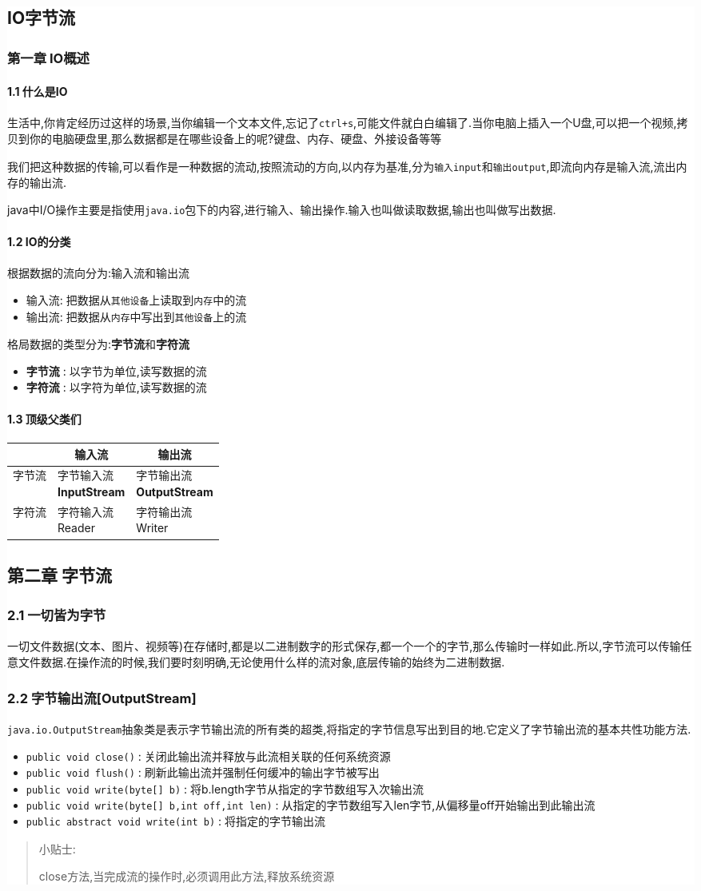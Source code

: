 ## IO字节流

### 第一章 IO概述

#### 1.1 什么是IO

生活中,你肯定经历过这样的场景,当你编辑一个文本文件,忘记了`ctrl+s`,可能文件就白白编辑了.当你电脑上插入一个U盘,可以把一个视频,拷贝到你的电脑硬盘里,那么数据都是在哪些设备上的呢?键盘、内存、硬盘、外接设备等等

我们把这种数据的传输,可以看作是一种数据的流动,按照流动的方向,以内存为基准,分为`输入input`和`输出output`,即流向内存是输入流,流出内存的输出流.

java中I/O操作主要是指使用`java.io`包下的内容,进行输入、输出操作.输入也叫做读取数据,输出也叫做写出数据.

#### 1.2 IO的分类

根据数据的流向分为:输入流和输出流

- 输入流: 把数据从`其他设备`上读取到`内存`中的流
- 输出流: 把数据从`内存`中写出到`其他设备`上的流

格局数据的类型分为:**字节流**和**字符流**

- **字节流** : 以字节为单位,读写数据的流
- **字符流** : 以字符为单位,读写数据的流

#### 1.3 顶级父类们

|        | 输入流                        | 输出流                         |
| ------ | ----------------------------- | ------------------------------ |
| 字节流 | 字节输入流<br>**InputStream** | 字节输出流<br>**OutputStream** |
| 字符流 | 字符输入流<br>Reader          | 字符输出流<br>Writer           |

## 第二章 字节流

### 2.1 一切皆为字节

一切文件数据(文本、图片、视频等)在存储时,都是以二进制数字的形式保存,都一个一个的字节,那么传输时一样如此.所以,字节流可以传输任意文件数据.在操作流的时候,我们要时刻明确,无论使用什么样的流对象,底层传输的始终为二进制数据.

### 2.2 字节输出流[OutputStream]

`java.io.OutputStream`抽象类是表示字节输出流的所有类的超类,将指定的字节信息写出到目的地.它定义了字节输出流的基本共性功能方法.

- `public void close()` : 关闭此输出流并释放与此流相关联的任何系统资源
- `public void flush()` : 刷新此输出流并强制任何缓冲的输出字节被写出
- `public void write(byte[] b)` : 将b.length字节从指定的字节数组写入次输出流
- `public void write(byte[] b,int off,int len)` : 从指定的字节数组写入len字节,从偏移量off开始输出到此输出流
- `public abstract void write(int b)` : 将指定的字节输出流

> 小贴士:
>
> close方法,当完成流的操作时,必须调用此方法,释放系统资源
